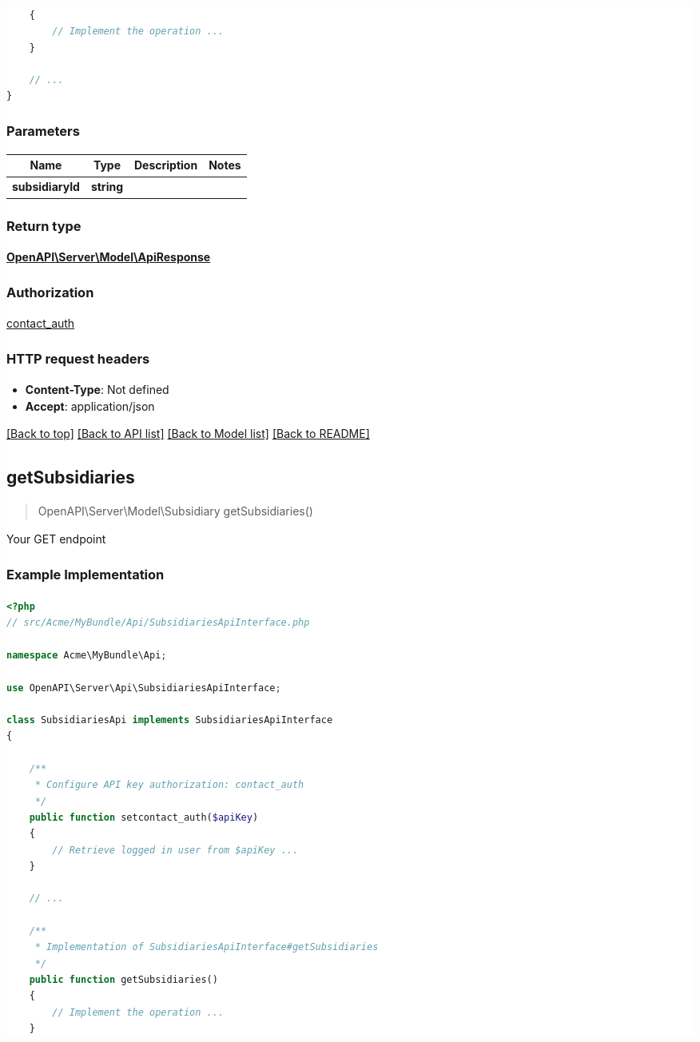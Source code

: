 ```php
    {
        // Implement the operation ...
    }

    // ...
}
```

### Parameters

Name | Type | Description  | Notes
------------- | ------------- | ------------- | -------------
 **subsidiaryId** | **string**|  |

### Return type

[**OpenAPI\Server\Model\ApiResponse**](../Model/ApiResponse.md)

### Authorization

[contact_auth](../../README.md#contact_auth)

### HTTP request headers

 - **Content-Type**: Not defined
 - **Accept**: application/json

[[Back to top]](#) [[Back to API list]](../../README.md#documentation-for-api-endpoints) [[Back to Model list]](../../README.md#documentation-for-models) [[Back to README]](../../README.md)

## **getSubsidiaries**
> OpenAPI\Server\Model\Subsidiary getSubsidiaries()

Your GET endpoint

### Example Implementation
```php
<?php
// src/Acme/MyBundle/Api/SubsidiariesApiInterface.php

namespace Acme\MyBundle\Api;

use OpenAPI\Server\Api\SubsidiariesApiInterface;

class SubsidiariesApi implements SubsidiariesApiInterface
{

    /**
     * Configure API key authorization: contact_auth
     */
    public function setcontact_auth($apiKey)
    {
        // Retrieve logged in user from $apiKey ...
    }

    // ...

    /**
     * Implementation of SubsidiariesApiInterface#getSubsidiaries
     */
    public function getSubsidiaries()
    {
        // Implement the operation ...
    }
```